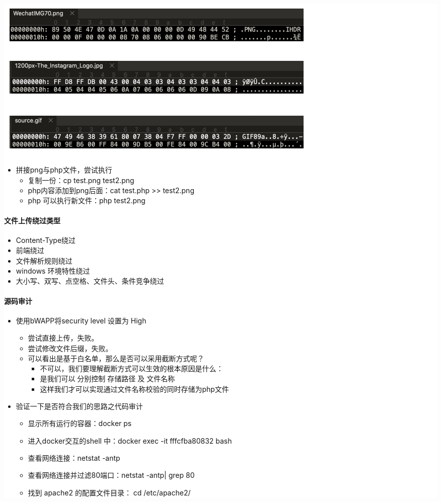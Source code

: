 ![1617074739806](HackerMeWeb.assets/1617074739806.png)

- 拼接png与php文件，尝试执行 
  - 复制一份：cp test.png test2.png
  - php内容添加到png后面：cat test.php >> test2.png
  - php 可以执行新文件：php test2.png



#### 文件上传绕过类型

- Content-Type绕过 
- 前端绕过
- 文件解析规则绕过
- windows 环境特性绕过
- 大小写、双写、点空格、文件头、条件竞争绕过



#### 源码审计

- 使用bWAPP将security level 设置为 High

  - 尝试直接上传，失败。
  - 尝试修改文件后缀，失败。
  - 可以看出是基于白名单，那么是否可以采用截断方式呢？ 
    - 不可以，我们要理解截断方式可以生效的根本原因是什么：
    - 是我们可以 分别控制 存储路径 及 文件名称
    - 这样我们才可以实现通过文件名称校验的同时存储为php文件 

- 验证一下是否符合我们的思路之代码审计 

  - 显示所有运行的容器：docker ps

  - 进入docker交互的shell 中：docker exec -it fffcfba80832 bash

  - 查看网络连接：netstat -antp

  - 查看网络连接并过滤80端口：netstat -antp| grep 80

  - 找到 apache2 的配置文件目录： cd /etc/apache2/
